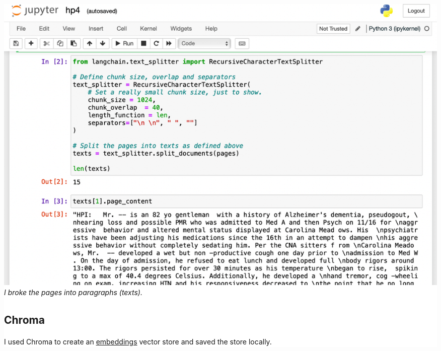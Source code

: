 ![](/assets/images/langchain/screen-shot-2023-07-21-at-7.57.22-pm-1536x997.png)
*I broke the pages into paragraphs (texts).*


## Chroma

I used Chroma to create an [embeddings](sentencesimilarity.html) vector store and saved the store locally.
